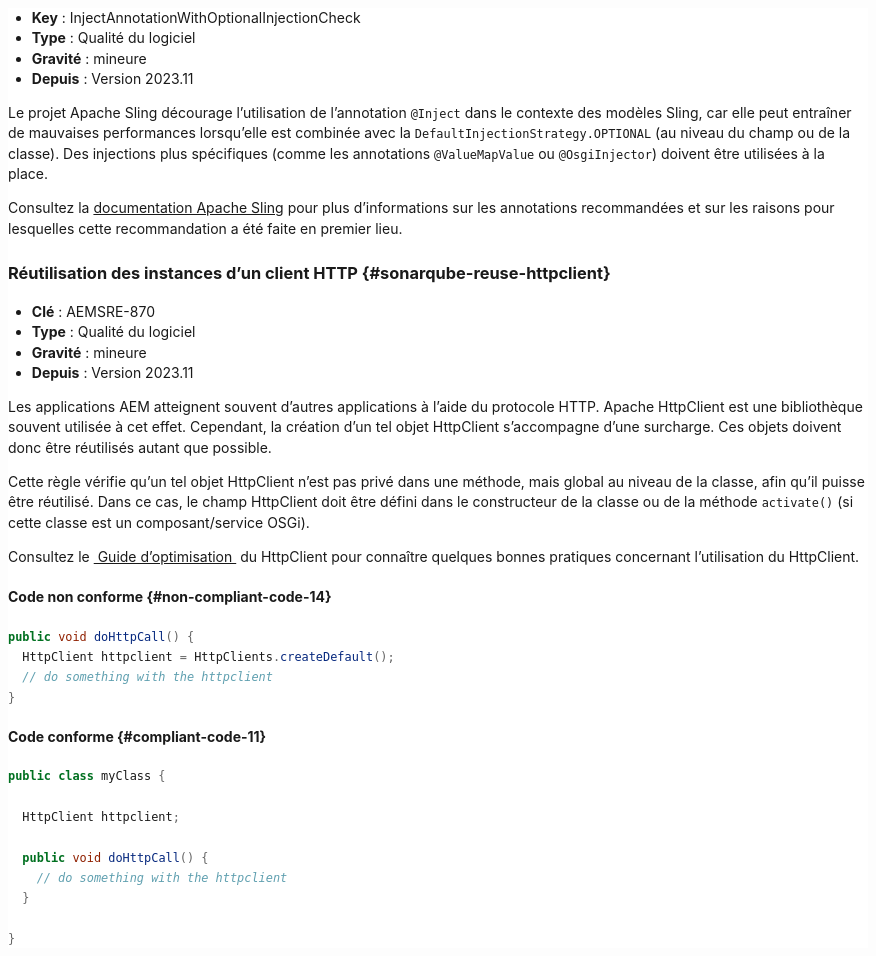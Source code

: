 * **Key** : InjectAnnotationWithOptionalInjectionCheck
* **Type** : Qualité du logiciel
* **Gravité** : mineure
* **Depuis** : Version 2023.11

Le projet Apache Sling décourage l’utilisation de l’annotation `@Inject` dans le contexte des modèles Sling, car elle peut entraîner de mauvaises performances lorsqu’elle est combinée avec la `DefaultInjectionStrategy.OPTIONAL` (au niveau du champ ou de la classe). Des injections plus spécifiques (comme les annotations `@ValueMapValue` ou `@OsgiInjector`) doivent être utilisées à la place.

Consultez la [documentation Apache Sling](https://sling.apache.org/documentation/bundles/models.html#discouraged-annotations-1) pour plus d’informations sur les annotations recommandées et sur les raisons pour lesquelles cette recommandation a été faite en premier lieu.


### Réutilisation des instances d’un client HTTP {#sonarqube-reuse-httpclient}

* **Clé** : AEMSRE-870
* **Type** : Qualité du logiciel
* **Gravité** : mineure
* **Depuis** : Version 2023.11

Les applications AEM atteignent souvent d’autres applications à l’aide du protocole HTTP. Apache HttpClient est une bibliothèque souvent utilisée à cet effet. Cependant, la création d’un tel objet HttpClient s’accompagne d’une surcharge. Ces objets doivent donc être réutilisés autant que possible.

Cette règle vérifie qu’un tel objet HttpClient n’est pas privé dans une méthode, mais global au niveau de la classe, afin qu’il puisse être réutilisé. Dans ce cas, le champ HttpClient doit être défini dans le constructeur de la classe ou de la méthode `activate()` (si cette classe est un composant/service OSGi).

Consultez le [&#x200B; Guide d’optimisation &#x200B;](https://hc.apache.org/httpclient-legacy/performance.html) du HttpClient pour connaître quelques bonnes pratiques concernant l’utilisation du HttpClient.

#### Code non conforme {#non-compliant-code-14}

```java
public void doHttpCall() {
  HttpClient httpclient = HttpClients.createDefault();
  // do something with the httpclient
}
```

#### Code conforme {#compliant-code-11}

```java
public class myClass {

  HttpClient httpclient;

  public void doHttpCall() {
    // do something with the httpclient
  }

}
```
